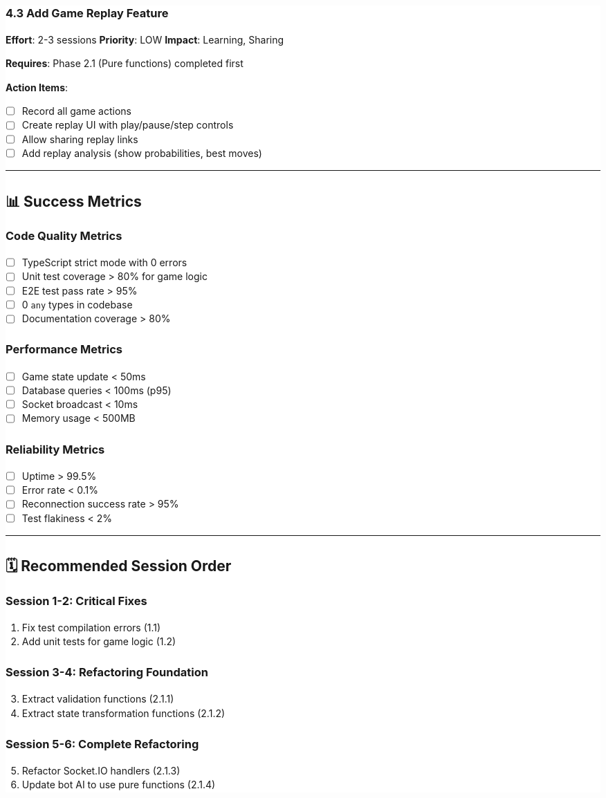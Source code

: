 
### 4.3 Add Game Replay Feature
**Effort**: 2-3 sessions
**Priority**: LOW
**Impact**: Learning, Sharing

**Requires**: Phase 2.1 (Pure functions) completed first

**Action Items**:
- [ ] Record all game actions
- [ ] Create replay UI with play/pause/step controls
- [ ] Allow sharing replay links
- [ ] Add replay analysis (show probabilities, best moves)

---

## 📊 Success Metrics

### Code Quality Metrics
- [ ] TypeScript strict mode with 0 errors
- [ ] Unit test coverage > 80% for game logic
- [ ] E2E test pass rate > 95%
- [ ] 0 `any` types in codebase
- [ ] Documentation coverage > 80%

### Performance Metrics
- [ ] Game state update < 50ms
- [ ] Database queries < 100ms (p95)
- [ ] Socket broadcast < 10ms
- [ ] Memory usage < 500MB

### Reliability Metrics
- [ ] Uptime > 99.5%
- [ ] Error rate < 0.1%
- [ ] Reconnection success rate > 95%
- [ ] Test flakiness < 2%

---

## 🗓️ Recommended Session Order

### Session 1-2: Critical Fixes
1. Fix test compilation errors (1.1)
2. Add unit tests for game logic (1.2)

### Session 3-4: Refactoring Foundation
3. Extract validation functions (2.1.1)
4. Extract state transformation functions (2.1.2)

### Session 5-6: Complete Refactoring
5. Refactor Socket.IO handlers (2.1.3)
6. Update bot AI to use pure functions (2.1.4)
